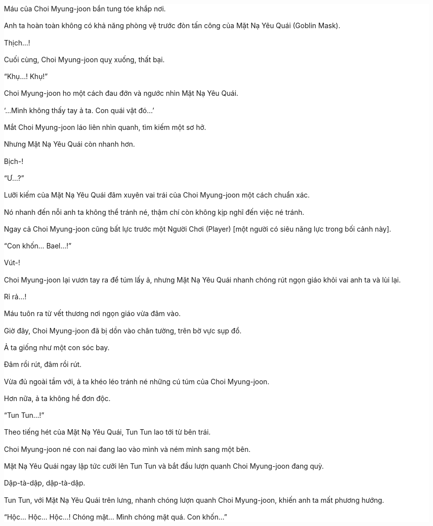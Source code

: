 Máu của Choi Myung-joon bắn tung tóe khắp nơi.

Anh ta hoàn toàn không có khả năng phòng vệ trước đòn tấn công của Mặt Nạ Yêu Quái (Goblin Mask).

Thịch…!

Cuối cùng, Choi Myung-joon quỵ xuống, thất bại.

“Khụ…! Khụ!”

Choi Myung-joon ho một cách đau đớn và ngước nhìn Mặt Nạ Yêu Quái.

‘…Mình không thấy tay ả ta. Con quái vật đó…’

Mắt Choi Myung-joon láo liên nhìn quanh, tìm kiếm một sơ hở.

Nhưng Mặt Nạ Yêu Quái còn nhanh hơn.

Bịch-!

“Ư…?”

Lưỡi kiếm của Mặt Nạ Yêu Quái đâm xuyên vai trái của Choi Myung-joon một cách chuẩn xác.

Nó nhanh đến nỗi anh ta không thể tránh né, thậm chí còn không kịp nghĩ đến việc né tránh.

Ngay cả Choi Myung-joon cũng bất lực trước một Người Chơi (Player) [một người có siêu năng lực trong bối cảnh này].

“Con khốn… Bael…!”

Vút-!

Choi Myung-joon lại vươn tay ra để túm lấy ả, nhưng Mặt Nạ Yêu Quái nhanh chóng rút ngọn giáo khỏi vai anh ta và lùi lại.

Rỉ rả…!

Máu tuôn ra từ vết thương nơi ngọn giáo vừa đâm vào.

Giờ đây, Choi Myung-joon đã bị dồn vào chân tường, trên bờ vực sụp đổ.

Ả ta giống như một con sóc bay.

Đâm rồi rút, đâm rồi rút.

Vừa đủ ngoài tầm với, ả ta khéo léo tránh né những cú túm của Choi Myung-joon.

Hơn nữa, ả ta không hề đơn độc.

“Tun Tun…!”

Theo tiếng hét của Mặt Nạ Yêu Quái, Tun Tun lao tới từ bên trái.

Choi Myung-joon né con nai đang lao vào mình và ném mình sang một bên.

Mặt Nạ Yêu Quái ngay lập tức cưỡi lên Tun Tun và bắt đầu lượn quanh Choi Myung-joon đang quỳ.

Dập-tà-dập, dập-tà-dập.

Tun Tun, với Mặt Nạ Yêu Quái trên lưng, nhanh chóng lượn quanh Choi Myung-joon, khiến anh ta mất phương hướng.

“Hộc… Hộc… Hộc…! Chóng mặt… Mình chóng mặt quá. Con khốn…”
